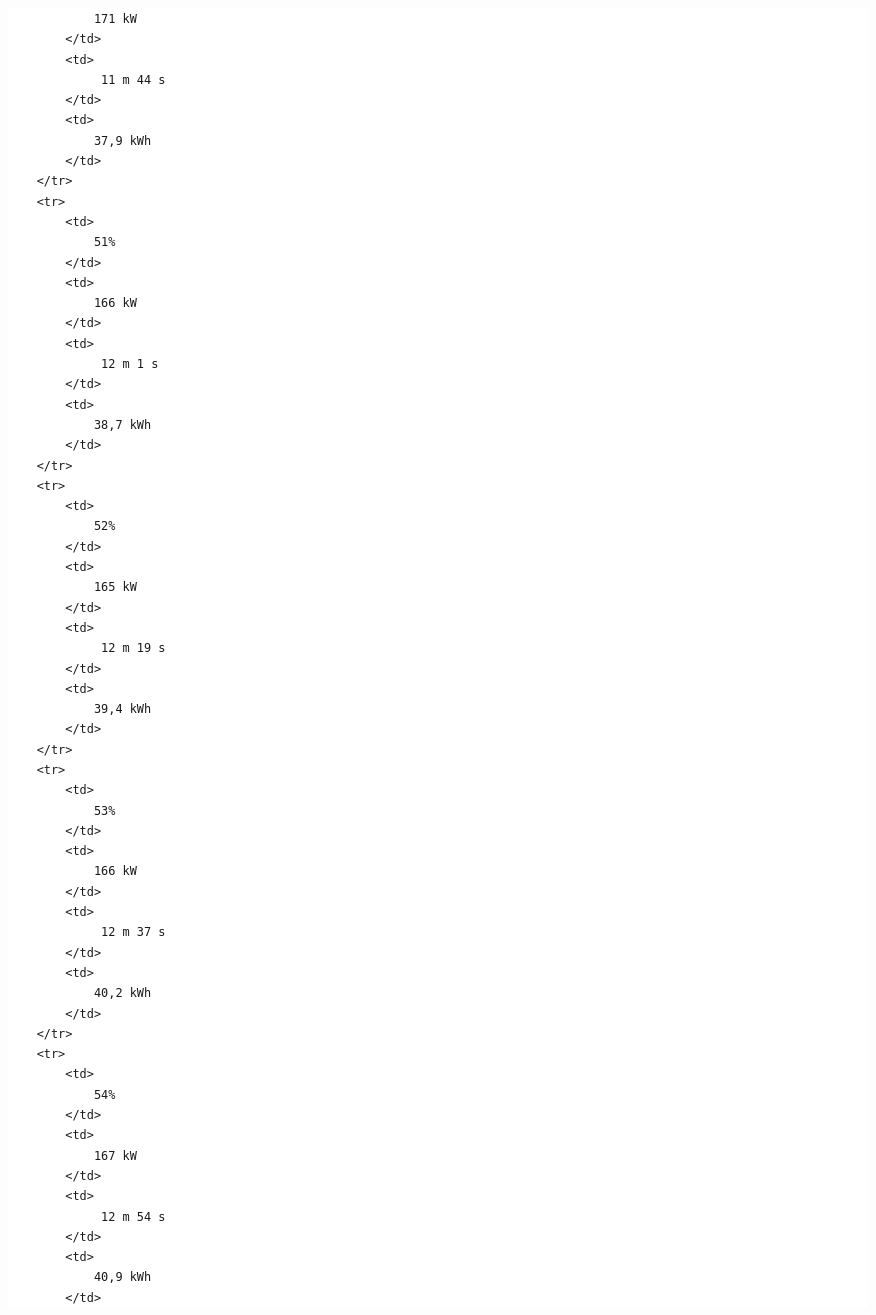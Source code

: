 				171 kW
			</td>
			<td>
				 11 m 44 s
			</td>
			<td>
				37,9 kWh
			</td>
		</tr>
		<tr>
			<td>
				51%
			</td>
			<td>
				166 kW
			</td>
			<td>
				 12 m 1 s
			</td>
			<td>
				38,7 kWh
			</td>
		</tr>
		<tr>
			<td>
				52%
			</td>
			<td>
				165 kW
			</td>
			<td>
				 12 m 19 s
			</td>
			<td>
				39,4 kWh
			</td>
		</tr>
		<tr>
			<td>
				53%
			</td>
			<td>
				166 kW
			</td>
			<td>
				 12 m 37 s
			</td>
			<td>
				40,2 kWh
			</td>
		</tr>
		<tr>
			<td>
				54%
			</td>
			<td>
				167 kW
			</td>
			<td>
				 12 m 54 s
			</td>
			<td>
				40,9 kWh
			</td>